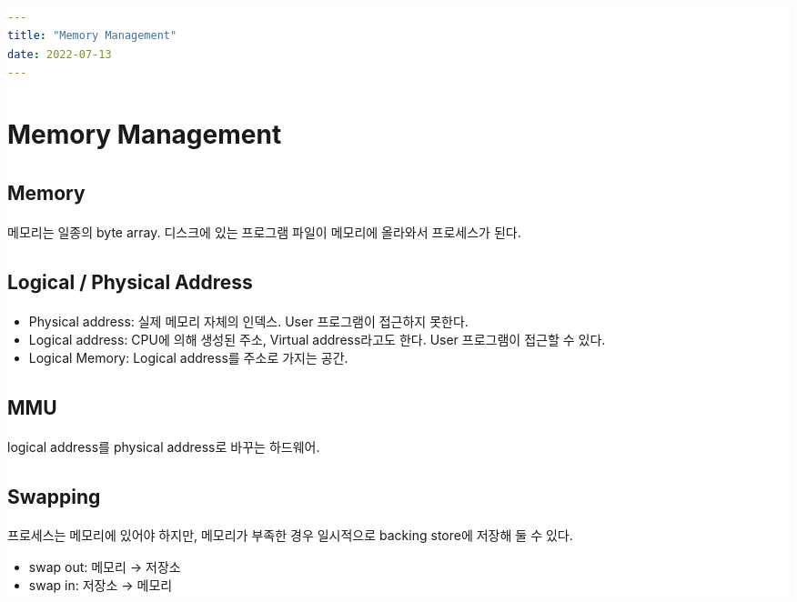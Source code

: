 ```yaml
---
title: "Memory Management"
date: 2022-07-13
---
```


# Memory Management

## Memory

메모리는 일종의 byte array. 디스크에 있는 프로그램 파일이 메모리에 올라와서 프로세스가 된다.

## Logical / Physical Address

- Physical address: 실제 메모리 자체의 인덱스. User 프로그램이 접근하지 못한다.
- Logical address: CPU에 의해 생성된 주소, Virtual address라고도 한다. User 프로그램이 접근할 수 있다.
- Logical Memory: Logical address를 주소로 가지는 공간.

## MMU

logical address를 physical address로 바꾸는 하드웨어.

## Swapping

프로세스는 메모리에 있어야 하지만, 메모리가 부족한 경우 일시적으로 backing store에 저장해 둘 수 있다.

- swap out: 메모리 → 저장소
- swap in: 저장소 → 메모리
